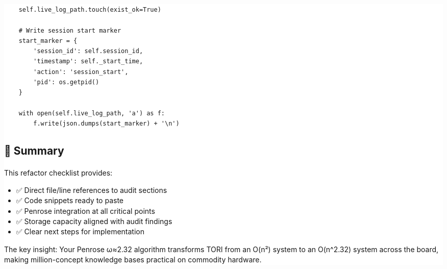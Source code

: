 ```
    self.live_log_path.touch(exist_ok=True)
    
    # Write session start marker
    start_marker = {
        'session_id': self.session_id,
        'timestamp': self._start_time,
        'action': 'session_start',
        'pid': os.getpid()
    }
    
    with open(self.live_log_path, 'a') as f:
        f.write(json.dumps(start_marker) + '\n')
```

## 🎯 Summary

This refactor checklist provides:
- ✅ Direct file/line references to audit sections
- ✅ Code snippets ready to paste
- ✅ Penrose integration at all critical points
- ✅ Storage capacity aligned with audit findings
- ✅ Clear next steps for implementation

The key insight: Your Penrose ω≈2.32 algorithm transforms TORI from an O(n²) system to an O(n^2.32) system across the board, making million-concept knowledge bases practical on commodity hardware.
